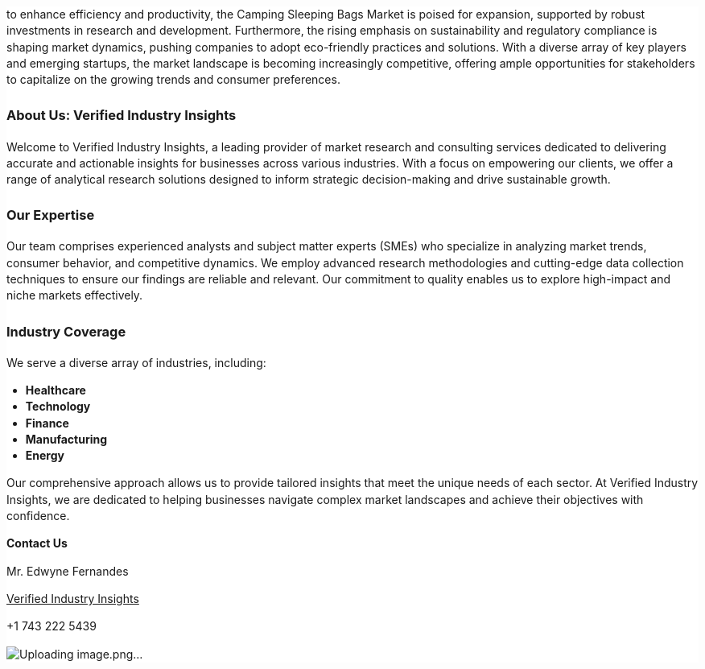 to enhance efficiency and productivity, the Camping Sleeping Bags Market is poised for expansion, supported by robust investments in research and development. Furthermore, the rising emphasis on sustainability and regulatory compliance is shaping market dynamics, pushing companies to adopt eco-friendly practices and solutions. With a diverse array of key players and emerging startups, the market landscape is becoming increasingly competitive, offering ample opportunities for stakeholders to capitalize on the growing trends and consumer preferences.</p><h3>About Us: Verified Industry Insights</h3><p>Welcome to Verified Industry Insights, a leading provider of market research and consulting services dedicated to delivering accurate and actionable insights for businesses across various industries. With a focus on empowering our clients, we offer a range of analytical research solutions designed to inform strategic decision-making and drive sustainable growth.</p><h3>Our Expertise</h3><p>Our team comprises experienced analysts and subject matter experts (SMEs) who specialize in analyzing market trends, consumer behavior, and competitive dynamics. We employ advanced research methodologies and cutting-edge data collection techniques to ensure our findings are reliable and relevant. Our commitment to quality enables us to explore high-impact and niche markets effectively.</p><h3>Industry Coverage</h3><p>We serve a diverse array of industries, including:</p><ul><li><strong>Healthcare</strong></li><li><strong>Technology</strong></li><li><strong>Finance</strong></li><li><strong>Manufacturing</strong></li><li><strong>Energy</strong></li></ul><p>Our comprehensive approach allows us to provide tailored insights that meet the unique needs of each sector. At Verified Industry Insights, we are dedicated to helping businesses navigate complex market landscapes and achieve their objectives with confidence.</p><p><strong>Contact Us</strong></p><p>Mr. Edwyne Fernandes</p><p><a href="https://www.verifiedindustryinsights.com/">Verified Industry Insights</a></p><p>+1 743 222 5439</p>
![Uploading image.png…]()
